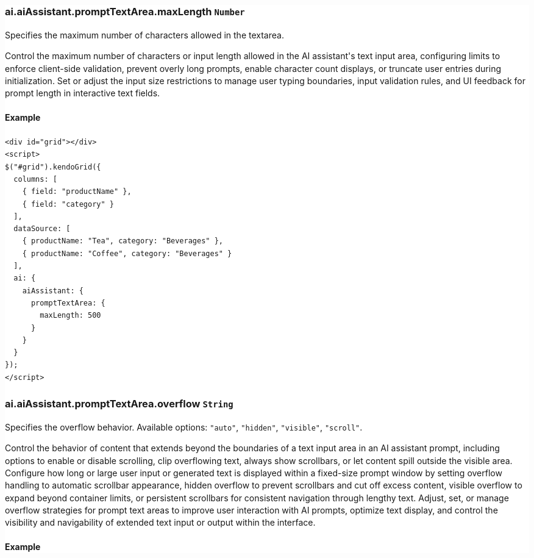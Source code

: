 ### ai.aiAssistant.promptTextArea.maxLength `Number`

Specifies the maximum number of characters allowed in the textarea.


<div class="meta-api-description">
Control the maximum number of characters or input length allowed in the AI assistant's text input area, configuring limits to enforce client-side validation, prevent overly long prompts, enable character count displays, or truncate user entries during initialization. Set or adjust the input size restrictions to manage user typing boundaries, input validation rules, and UI feedback for prompt length in interactive text fields.
</div>

#### Example

    <div id="grid"></div>
    <script>
    $("#grid").kendoGrid({
      columns: [
        { field: "productName" },
        { field: "category" }
      ],
      dataSource: [
        { productName: "Tea", category: "Beverages" },
        { productName: "Coffee", category: "Beverages" }
      ],
      ai: {
        aiAssistant: {
          promptTextArea: {
            maxLength: 500
          }
        }
      }
    });
    </script>

### ai.aiAssistant.promptTextArea.overflow `String`

Specifies the overflow behavior. Available options: `"auto"`, `"hidden"`, `"visible"`, `"scroll"`.


<div class="meta-api-description">
Control the behavior of content that extends beyond the boundaries of a text input area in an AI assistant prompt, including options to enable or disable scrolling, clip overflowing text, always show scrollbars, or let content spill outside the visible area. Configure how long or large user input or generated text is displayed within a fixed-size prompt window by setting overflow handling to automatic scrollbar appearance, hidden overflow to prevent scrollbars and cut off excess content, visible overflow to expand beyond container limits, or persistent scrollbars for consistent navigation through lengthy text. Adjust, set, or manage overflow strategies for prompt text areas to improve user interaction with AI prompts, optimize text display, and control the visibility and navigability of extended text input or output within the interface.
</div>

#### Example
